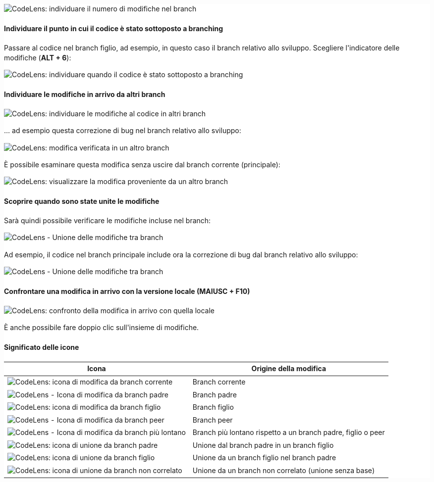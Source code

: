  ![CodeLens: individuare il numero di modifiche nel branch](../ide/media/codelensbranchchanges.png "CodeLensBranchChanges")  
  
#### <a name="find-when-your-code-was-branched"></a>Individuare il punto in cui il codice è stato sottoposto a branching  
 Passare al codice nel branch figlio, ad esempio, in questo caso il branch relativo allo sviluppo. Scegliere l'indicatore delle modifiche (**ALT + 6**):  
  
 ![CodeLens: individuare quando il codice è stato sottoposto a branching](../ide/media/codelensfirstbranchscreenshot.png "CodeLensFirstBranchScreenshot")  
  
#### <a name="find-incoming-changes-from-other-branches"></a>Individuare le modifiche in arrivo da altri branch  
 ![CodeLens: individuare le modifiche al codice in altri branch](../ide/media/codelensbranchchangecheckinconceptual.png "CodeLensBranchChangeCheckinConceptual")  
  
 … ad esempio questa correzione di bug nel branch relativo allo sviluppo:  
  
 ![CodeLens: modifica verificata in un altro branch](../ide/media/codelensbranchchangedevscreenshot.png "CodeLensBranchChangeDevScreenshot")  
  
 È possibile esaminare questa modifica senza uscire dal branch corrente (principale):  
  
 ![CodeLens: visualizzare la modifica proveniente da un altro branch](../ide/media/codelensbranchchangemainscreenshot.png "CodeLensBranchChangeMainScreenshot")  
  
#### <a name="find-when-changes-got-merged"></a>Scoprire quando sono state unite le modifiche  
 Sarà quindi possibile verificare le modifiche incluse nel branch:  
  
 ![CodeLens &#45; Unione delle modifiche tra branch](../ide/media/codelensbranchmergedconceptual.png "CodeLensBranchMergedConceptual")  
  
 Ad esempio, il codice nel branch principale include ora la correzione di bug dal branch relativo allo sviluppo:  
  
 ![CodeLens &#45; Unione delle modifiche tra branch](../ide/media/codelensbranchmergedscreenshot.png "CodeLensBranchMergedScreenshot")  
  
#### <a name="compare-an-incoming-change-with-your-local-version-shift--f10"></a>Confrontare una modifica in arrivo con la versione locale (MAIUSC + F10)  
 ![CodeLens: confronto della modifica in arrivo con quella locale](../ide/media/codelensbranchincomingchangemenu.png "CodeLensBranchIncomingChangeMenu")  
  
 È anche possibile fare doppio clic sull'insieme di modifiche.  
  
#### <a name="what-do-the-icons-mean"></a>Significato delle icone  
  
|**Icona**|**Origine della modifica**|  
|--------------|-----------------------------------------|  
|![CodeLens: icona di modifica da branch corrente](../ide/media/codelensbranchcurrenticon.png "CodeLensBranchCurrentIcon")|Branch corrente|  
|![CodeLens &#45; Icona di modifica da branch padre](../ide/media/codelensbranchparenticon.png "CodeLensBranchParentIcon")|Branch padre|  
|![CodeLens: icona di modifica da branch figlio](../ide/media/codelensbranchchildicon.png "CodeLensBranchChildIcon")|Branch figlio|  
|![CodeLens &#45; Icona di modifica da branch peer](../ide/media/codelensbranchpeericon.png "CodeLensBranchPeerIcon")|Branch peer|  
|![CodeLens &#45; Icona di modifica da branch più lontano ](../ide/media/codelensbranchfurtherawayicon.png "CodeLensBranchFurtherAwayIcon")|Branch più lontano rispetto a un branch padre, figlio o peer|  
|![CodeLens: icona di unione da branch padre](../ide/media/codelensbranchmergefromparenticon.png "CodeLensBranchMergeFromParentIcon")|Unione dal branch padre in un branch figlio|  
|![CodeLens: icona di unione da branch figlio](../ide/media/codelensbranchmergefromchildicon.png "CodeLensBranchMergeFromChildIcon")|Unione da un branch figlio nel branch padre|  
|![CodeLens: icona di unione da branch non correlato](../ide/media/codelensbranchmergefromunrelatedicon.png "CodeLensBranchMergeFromUnrelatedIcon")|Unione da un branch non correlato (unione senza base)|  
  